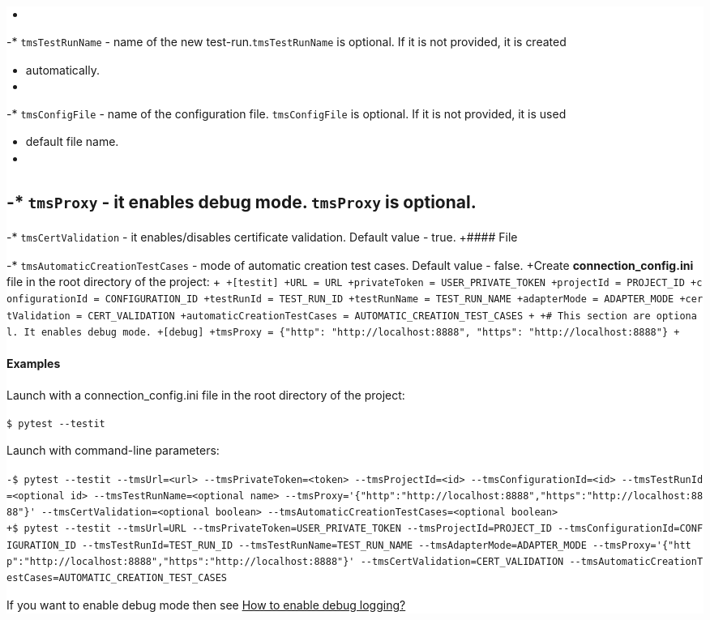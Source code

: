 -
-* `tmsTestRunName` - name of the new test-run.`tmsTestRunName` is optional. If it is not provided, it is created
-  automatically.
-
-* `tmsConfigFile` - name of the configuration file. `tmsConfigFile` is optional. If it is not provided, it is used
-  default file name.
-
-* `tmsProxy` - it enables debug mode. `tmsProxy` is optional.
-
-* `tmsCertValidation` - it enables/disables certificate validation. Default value - true.
+#### File
 
-* `tmsAutomaticCreationTestCases` - mode of automatic creation test cases. Default value - false.
+Create **connection_config.ini** file in the root directory of the project:
+```
+[testit]
+URL = URL
+privateToken = USER_PRIVATE_TOKEN
+projectId = PROJECT_ID
+configurationId = CONFIGURATION_ID
+testRunId = TEST_RUN_ID
+testRunName = TEST_RUN_NAME
+adapterMode = ADAPTER_MODE
+certValidation = CERT_VALIDATION
+automaticCreationTestCases = AUTOMATIC_CREATION_TEST_CASES
+
+# This section are optional. It enables debug mode.
+[debug]
+tmsProxy = {"http": "http://localhost:8888", "https": "http://localhost:8888"}
+```
 
 #### Examples
 
 Launch with a connection_config.ini file in the root directory of the project:
 
 ```
 $ pytest --testit
 ```
 
 Launch with command-line parameters:
 
 ```
-$ pytest --testit --tmsUrl=<url> --tmsPrivateToken=<token> --tmsProjectId=<id> --tmsConfigurationId=<id> --tmsTestRunId=<optional id> --tmsTestRunName=<optional name> --tmsProxy='{"http":"http://localhost:8888","https":"http://localhost:8888"}' --tmsCertValidation=<optional boolean> --tmsAutomaticCreationTestCases=<optional boolean>
+$ pytest --testit --tmsUrl=URL --tmsPrivateToken=USER_PRIVATE_TOKEN --tmsProjectId=PROJECT_ID --tmsConfigurationId=CONFIGURATION_ID --tmsTestRunId=TEST_RUN_ID --tmsTestRunName=TEST_RUN_NAME --tmsAdapterMode=ADAPTER_MODE --tmsProxy='{"http":"http://localhost:8888","https":"http://localhost:8888"}' --tmsCertValidation=CERT_VALIDATION --tmsAutomaticCreationTestCases=AUTOMATIC_CREATION_TEST_CASES
 ```
 
 If you want to enable debug mode then
 see [How to enable debug logging?](https://github.com/testit-tms/adapters-python/tree/main/testit-python-commons)
 